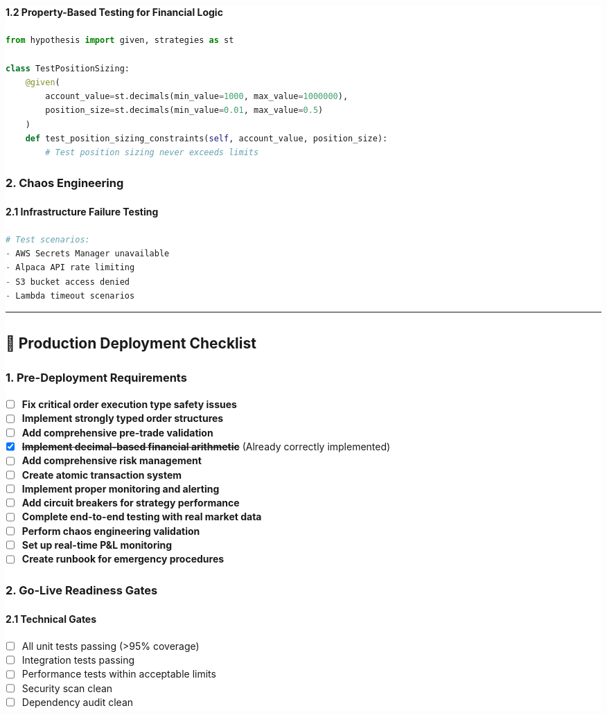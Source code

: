 #### 1.2 Property-Based Testing for Financial Logic
```python
from hypothesis import given, strategies as st

class TestPositionSizing:
    @given(
        account_value=st.decimals(min_value=1000, max_value=1000000),
        position_size=st.decimals(min_value=0.01, max_value=0.5)
    )
    def test_position_sizing_constraints(self, account_value, position_size):
        # Test position sizing never exceeds limits
```

### 2. **Chaos Engineering**

#### 2.1 Infrastructure Failure Testing
```python
# Test scenarios:
- AWS Secrets Manager unavailable
- Alpaca API rate limiting
- S3 bucket access denied
- Lambda timeout scenarios
```

---

## 🚀 Production Deployment Checklist

### 1. **Pre-Deployment Requirements**

- [ ] **Fix critical order execution type safety issues**
- [ ] **Implement strongly typed order structures** 
- [ ] **Add comprehensive pre-trade validation**
- [x] **~~Implement decimal-based financial arithmetic~~** (Already correctly implemented)
- [ ] **Add comprehensive risk management**
- [ ] **Create atomic transaction system**
- [ ] **Implement proper monitoring and alerting**
- [ ] **Add circuit breakers for strategy performance**
- [ ] **Complete end-to-end testing with real market data**
- [ ] **Perform chaos engineering validation**
- [ ] **Set up real-time P&L monitoring**
- [ ] **Create runbook for emergency procedures**

### 2. **Go-Live Readiness Gates**

#### 2.1 Technical Gates
- [ ] All unit tests passing (>95% coverage)
- [ ] Integration tests passing  
- [ ] Performance tests within acceptable limits
- [ ] Security scan clean
- [ ] Dependency audit clean

